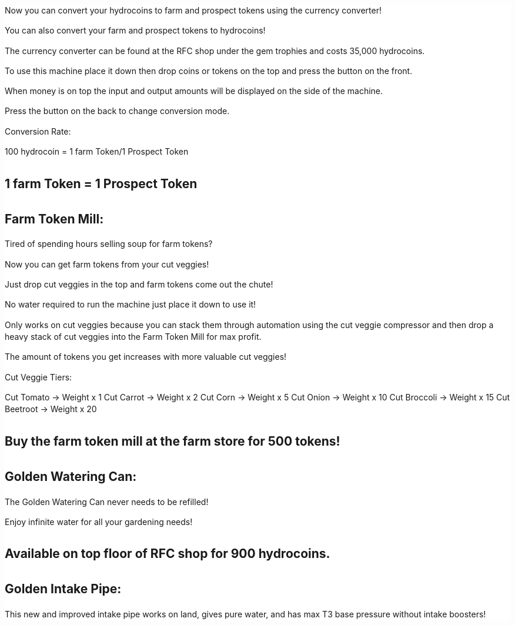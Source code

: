 Now you can convert your hydrocoins to farm and prospect tokens using the currency converter!

You can also convert your farm and prospect tokens to hydrocoins!

The currency converter can be found at the RFC shop under the gem trophies and costs 35,000 hydrocoins.

To use this machine place it down then drop coins or tokens on the top and press the button on the front.

When money is on top the input and output amounts will be displayed on the side of the machine.

Press the button on the back to change conversion mode.

Conversion Rate:

100 hydrocoin = 1 farm Token/1 Prospect Token

1 farm Token = 1 Prospect Token
----------------
Farm Token Mill:
----------------
Tired of spending hours selling soup for farm tokens?

Now you can get farm tokens from your cut veggies!

Just drop cut veggies in the top and farm tokens come out the chute!

No water required to run the machine just place it down to use it!

Only works on cut veggies because you can stack them through automation using the cut veggie compressor and then drop a heavy stack of cut veggies into the Farm Token Mill for max profit.

The amount of tokens you get increases with more valuable cut veggies!

Cut Veggie Tiers:

Cut Tomato -> Weight x 1
Cut Carrot -> Weight x 2
Cut Corn -> Weight x 5
Cut Onion -> Weight x 10
Cut Broccoli -> Weight x 15
Cut Beetroot -> Weight x 20

Buy the farm token mill at the farm store for 500 tokens!
--------------------
Golden Watering Can:
--------------------
The Golden Watering Can never needs to be refilled!

Enjoy infinite water for all your gardening needs!

Available on top floor of RFC shop for 900 hydrocoins.
-------------------
Golden Intake Pipe: 
-------------------
This new and improved intake pipe works on land, gives pure water, and has max T3 base pressure without intake boosters!
